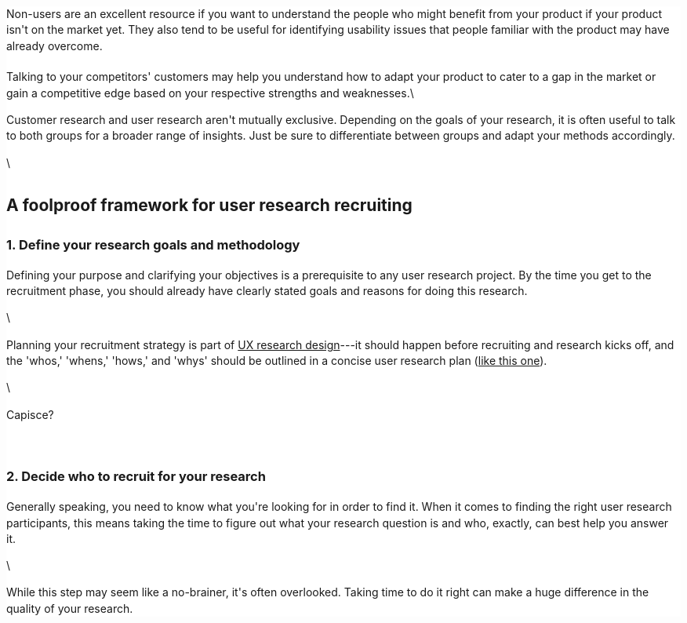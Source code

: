 ####  

Non-users are an excellent resource if you want to understand the people
who might benefit from your product if your product isn't on the market
yet. They also tend to be useful for identifying usability issues that
people familiar with the product may have already overcome.

####  

Talking to your competitors' customers may help you understand how to
adapt your product to cater to a gap in the market or gain a competitive
edge based on your respective strengths and weaknesses.\


Customer research and user research aren't mutually exclusive. Depending
on the goals of your research, it is often useful to talk to both groups
for a broader range of insights. Just be sure to differentiate between
groups and adapt your methods accordingly.

\

A foolproof framework for user research recruiting
--------------------------------------------------

### 1. Define your research goals and methodology

Defining your purpose and clarifying your objectives is a prerequisite
to any user research project. By the time you get to the recruitment
phase, you should already have clearly stated goals and reasons for
doing this research.  

\

Planning your recruitment strategy is part of [UX research
design](https://www.userinterviews.com/ux-research-field-guide-module/planning-user-research)---it
should happen before recruiting and research kicks off, and the 'whos,'
'whens,' 'hows,' and 'whys' should be outlined in a concise user
research plan ([like this
one](https://docs.google.com/document/d/e/2PACX-1vT7MAwQSR4pjvaqUnuCOGLuz3Eg3e3zBqVq8s7CYmx5gcVsDe6BxsyUBBsLIjCEKLIWnJcs3WPtBiGf/pub)).

\

Capisce?

‍

### 2. Decide who to recruit for your research 

Generally speaking, you need to know what you're looking for in order to
find it. When it comes to finding the right user research participants,
this means taking the time to figure out what your research question is
and who, exactly, can best help you answer it. 

\

While this step may seem like a no-brainer, it's often overlooked.
Taking time to do it right can make a huge difference in the quality of
your research.
